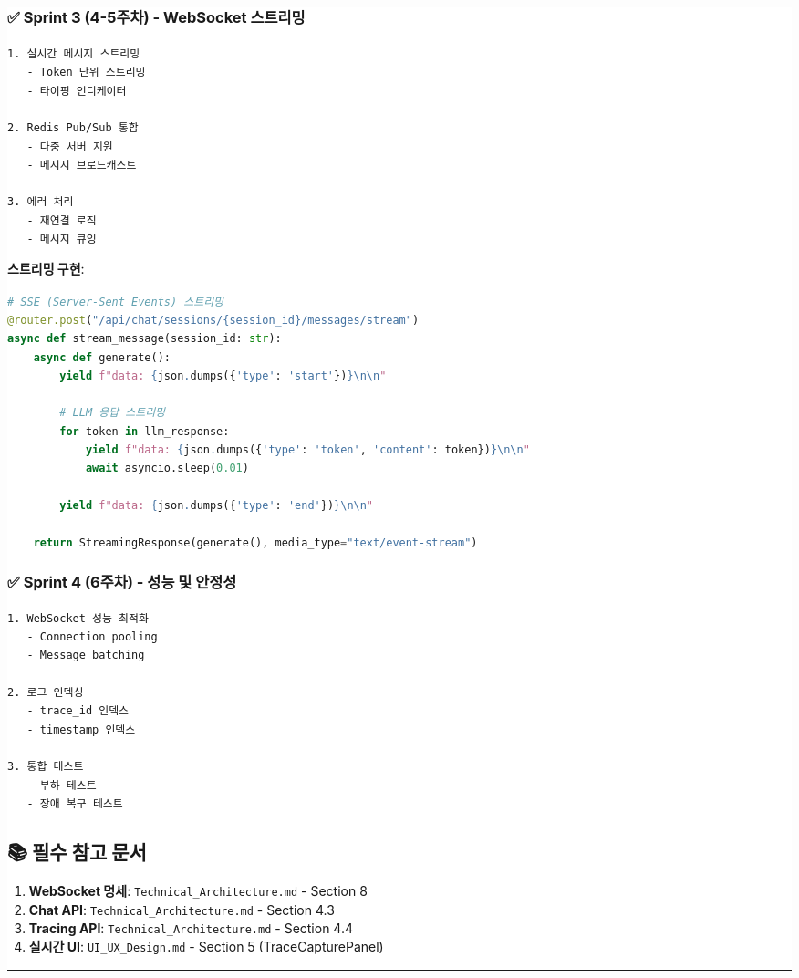 ### ✅ Sprint 3 (4-5주차) - WebSocket 스트리밍
```bash
1. 실시간 메시지 스트리밍
   - Token 단위 스트리밍
   - 타이핑 인디케이터

2. Redis Pub/Sub 통합
   - 다중 서버 지원
   - 메시지 브로드캐스트

3. 에러 처리
   - 재연결 로직
   - 메시지 큐잉
```

**스트리밍 구현**:
```python
# SSE (Server-Sent Events) 스트리밍
@router.post("/api/chat/sessions/{session_id}/messages/stream")
async def stream_message(session_id: str):
    async def generate():
        yield f"data: {json.dumps({'type': 'start'})}\n\n"

        # LLM 응답 스트리밍
        for token in llm_response:
            yield f"data: {json.dumps({'type': 'token', 'content': token})}\n\n"
            await asyncio.sleep(0.01)

        yield f"data: {json.dumps({'type': 'end'})}\n\n"

    return StreamingResponse(generate(), media_type="text/event-stream")
```

### ✅ Sprint 4 (6주차) - 성능 및 안정성
```bash
1. WebSocket 성능 최적화
   - Connection pooling
   - Message batching

2. 로그 인덱싱
   - trace_id 인덱스
   - timestamp 인덱스

3. 통합 테스트
   - 부하 테스트
   - 장애 복구 테스트
```

## 📚 필수 참고 문서
1. **WebSocket 명세**: `Technical_Architecture.md` - Section 8
2. **Chat API**: `Technical_Architecture.md` - Section 4.3
3. **Tracing API**: `Technical_Architecture.md` - Section 4.4
4. **실시간 UI**: `UI_UX_Design.md` - Section 5 (TraceCapturePanel)

---